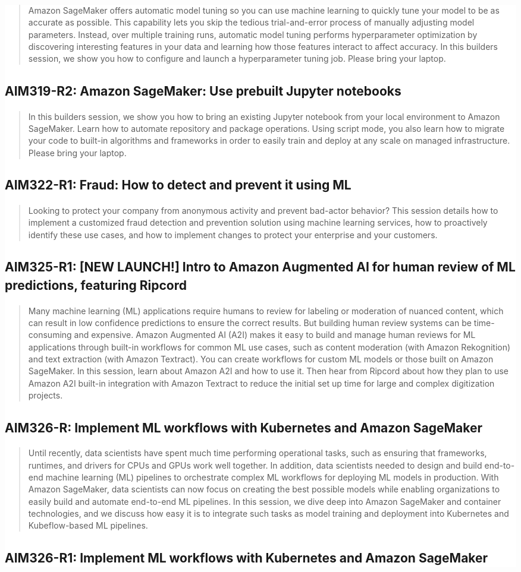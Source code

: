 > Amazon SageMaker offers automatic model tuning so you can use machine learning to quickly tune your model to be as accurate as possible. This capability lets you skip the tedious trial-and-error process of manually adjusting model parameters. Instead, over multiple training runs, automatic model tuning performs hyperparameter optimization by discovering interesting features in your data and learning how those features interact to affect accuracy. In this builders session, we show you how to configure and launch a hyperparameter tuning job. Please bring your laptop.

## AIM319-R2: Amazon SageMaker: Use prebuilt Jupyter notebooks 

> In this builders session, we show you how to bring an existing Jupyter notebook from your local environment to Amazon SageMaker. Learn how to automate repository and package operations. Using script mode, you also learn how to migrate your code to built-in algorithms and frameworks in order to easily train and deploy at any scale on managed infrastructure. Please bring your laptop.

## AIM322-R1: Fraud: How to detect and prevent it using ML   

> Looking to protect your company from anonymous activity and prevent bad-actor behavior? This session details how to implement a customized fraud detection and prevention solution using machine learning services, how to proactively identify these use cases, and how to implement changes to protect your enterprise and your customers.

## AIM325-R1: [NEW LAUNCH!] Intro to Amazon Augmented AI for human review of ML predictions, featuring Ripcord 

> Many machine learning (ML) applications require humans to review for labeling or moderation of nuanced content, which can result in low confidence predictions to ensure the correct results. But building human review systems can be time-consuming and expensive. Amazon Augmented AI (A2I) makes it easy to build and manage human reviews for ML applications through built-in workflows for common ML use cases, such as content moderation (with Amazon Rekognition) and text extraction (with Amazon Textract). You can create workflows for custom ML models or those built on Amazon SageMaker. In this session, learn about Amazon A2I and how to use it. Then hear from Ripcord about how they plan to use Amazon A2I built-in integration with Amazon Textract to reduce the initial set up time for large and complex digitization projects.

## AIM326-R: Implement ML workflows with Kubernetes and Amazon SageMaker 

> Until recently, data scientists have spent much time performing operational tasks, such as ensuring that frameworks, runtimes, and drivers for CPUs and GPUs work well together. In addition, data scientists needed to design and build end-to-end machine learning (ML) pipelines to orchestrate complex ML workflows for deploying ML models in production. With Amazon SageMaker, data scientists can now focus on creating the best possible models while enabling organizations to easily build and automate end-to-end ML pipelines. In this session, we dive deep into Amazon SageMaker and container technologies, and we discuss how easy it is to integrate such tasks as model training and deployment into Kubernetes and Kubeflow-based ML pipelines.

## AIM326-R1: Implement ML workflows with Kubernetes and Amazon SageMaker   
